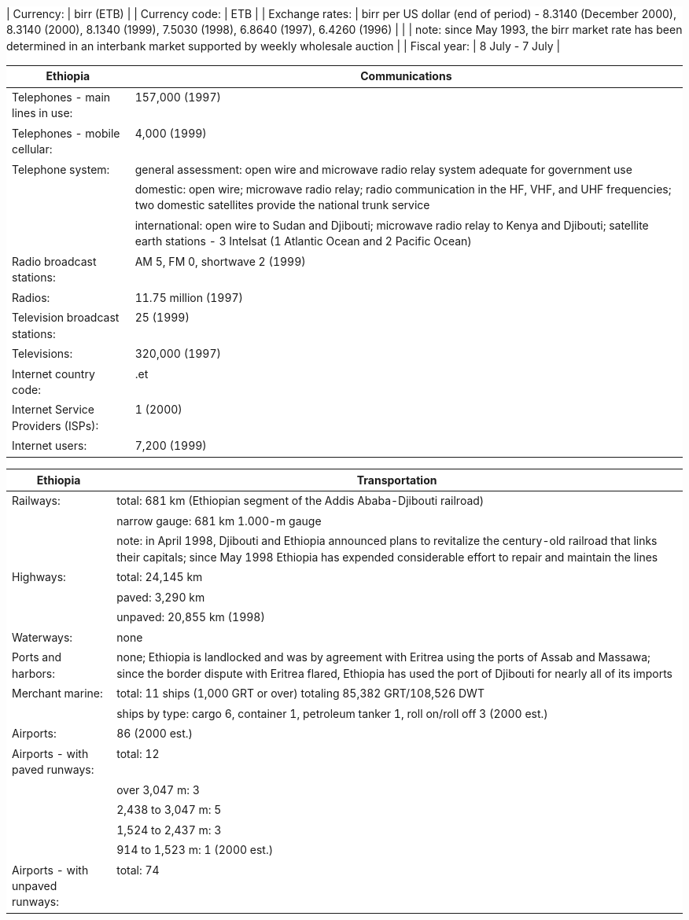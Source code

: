 | Currency: | birr (ETB) |
| Currency code: | ETB |
| Exchange rates: | birr per US dollar (end of period) - 8.3140 (December 2000), 8.3140 (2000), 8.1340 (1999), 7.5030 (1998), 6.8640 (1997), 6.4260 (1996) |
| | note: since May 1993, the birr market rate has been determined in an interbank market supported by weekly wholesale auction |
| Fiscal year: | 8 July - 7 July |

| Ethiopia | Communications |
| --- | --- |
| Telephones - main lines in use: | 157,000 (1997) |
| Telephones - mobile cellular: | 4,000 (1999) |
| Telephone system: | general assessment: open wire and microwave radio relay system adequate for government use |
| | domestic: open wire; microwave radio relay; radio communication in the HF, VHF, and UHF frequencies; two domestic satellites provide the national trunk service |
| | international: open wire to Sudan and Djibouti; microwave radio relay to Kenya and Djibouti; satellite earth stations - 3 Intelsat (1 Atlantic Ocean and 2 Pacific Ocean) |
| Radio broadcast stations: | AM 5, FM 0, shortwave 2 (1999) |
| Radios: | 11.75 million (1997) |
| Television broadcast stations: | 25 (1999) |
| Televisions: | 320,000 (1997) |
| Internet country code: | .et |
| Internet Service Providers (ISPs): | 1 (2000) |
| Internet users: | 7,200 (1999) |

| Ethiopia | Transportation |
| --- | --- |
| Railways: | total: 681 km (Ethiopian segment of the Addis Ababa-Djibouti railroad) |
| | narrow gauge: 681 km 1.000-m gauge |
| | note: in April 1998, Djibouti and Ethiopia announced plans to revitalize the century-old railroad that links their capitals; since May 1998 Ethiopia has expended considerable effort to repair and maintain the lines |
| Highways: | total: 24,145 km |
| | paved: 3,290 km |
| | unpaved: 20,855 km (1998) |
| Waterways: | none |
| Ports and harbors: | none; Ethiopia is landlocked and was by agreement with Eritrea using the ports of Assab and Massawa; since the border dispute with Eritrea flared, Ethiopia has used the port of Djibouti for nearly all of its imports |
| Merchant marine: | total: 11 ships (1,000 GRT or over) totaling 85,382 GRT/108,526 DWT |
| | ships by type: cargo 6, container 1, petroleum tanker 1, roll on/roll off 3 (2000 est.) |
| Airports: | 86 (2000 est.) |
| Airports - with paved runways: | total: 12 |
| | over 3,047 m: 3 |
| | 2,438 to 3,047 m: 5 |
| | 1,524 to 2,437 m: 3 |
| | 914 to 1,523 m: 1 (2000 est.) |
| Airports - with unpaved runways: | total: 74 |